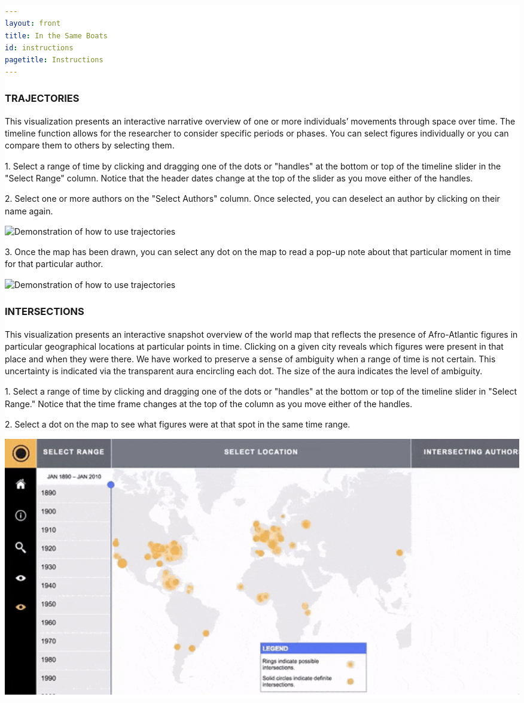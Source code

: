 ```yaml
---
layout: front
title: In the Same Boats
id: instructions
pagetitle: Instructions
---
```


 
### TRAJECTORIES

This visualization presents an interactive narrative overview of one or more individuals’ movements through space over time. The timeline function allows for the researcher to consider specific periods or phases. You can select figures individually or you can compare them to others by selecting them.

<p>1. Select a range of time by clicking and dragging one of the dots or "handles" at the bottom or top of the timeline slider in the "Select Range" column. Notice that the header dates change at the top of the slider as you move either of the handles.</p>
<p>2. Select one or more authors on the "Select Authors" column. Once selected, you can deselect an author by clicking on their name again.</p>

<img src="/assets/img/howto1.gif" width="100%" alt="Demonstration of how to use trajectories"/>

<p>3. Once the map has been drawn, you can select any dot on the map to read a pop-up note about that particular moment in time for that particular author.</p>

<img src="/assets/img/howto2.gif" width="100%" alt="Demonstration of how to use trajectories"/>

<br>

### INTERSECTIONS

This visualization presents an interactive snapshot overview of the world map that reflects the presence of Afro-Atlantic figures in particular geographical locations at particular points in time. Clicking on a given city reveals which figures were present in that place and when they were there. We have worked to preserve a sense of ambiguity when a range of time is not certain. This uncertainty is indicated via the transparent aura encircling each dot. The size of the aura indicates the level of ambiguity.

<p>1. Select a range of time by clicking and dragging one of the dots or "handles" at the bottom or top of the timeline slider in "Select Range." Notice that the time frame changes at the top of the column as you move either of the handles.</p>
<p>2. Select a dot on the map to see what figures were at that spot in the same time range.</p>

<img src="/assets/img/howto3.gif" width="100%" alt="Demonstration of how to use trajectories"/>
